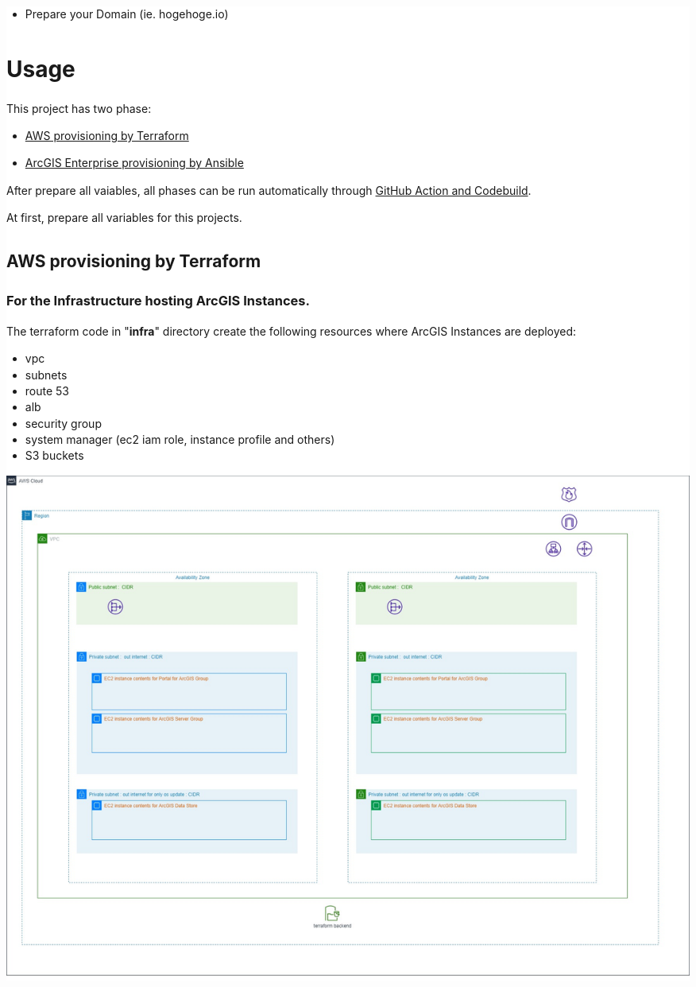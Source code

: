 * Prepare your Domain (ie. hogehoge.io)

# Usage

This project has two phase:

* [AWS provisioning by Terraform](#aws-provisioning-by-terraform)

* [ArcGIS Enterprise provisioning by Ansible](#arcgis-enterprise-provisioning-by-ansible)

After prepare all vaiables, all phases can be run automatically through [GitHub Action and Codebuild](#github-actions-and-aws-codebuild-options).

At first, prepare all variables for this projects.

## AWS provisioning by Terraform

### For the Infrastructure hosting ArcGIS Instances.

The terraform code in "**infra**" directory create the following resources where ArcGIS Instances are deployed:

* vpc
* subnets
* route 53
* alb
* security group
* system manager (ec2 iam role, instance profile and others)
* S3 buckets

![infra](./readme-images/2022-08-06-02-30-58.png)

